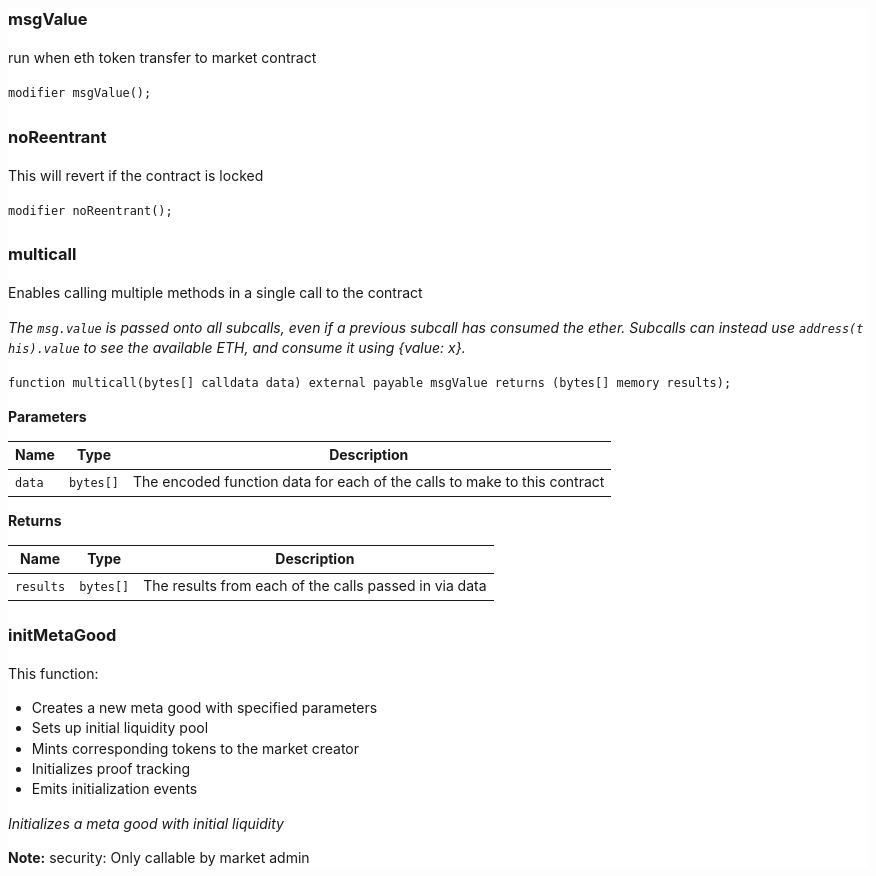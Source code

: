 ### msgValue

run when eth token transfer to market contract


```solidity
modifier msgValue();
```

### noReentrant

This will revert if the contract is locked


```solidity
modifier noReentrant();
```

### multicall

Enables calling multiple methods in a single call to the contract

*The `msg.value` is passed onto all subcalls, even if a previous subcall has consumed the ether.
Subcalls can instead use `address(this).value` to see the available ETH, and consume it using {value: x}.*


```solidity
function multicall(bytes[] calldata data) external payable msgValue returns (bytes[] memory results);
```
**Parameters**

|Name|Type|Description|
|----|----|-----------|
|`data`|`bytes[]`|The encoded function data for each of the calls to make to this contract|

**Returns**

|Name|Type|Description|
|----|----|-----------|
|`results`|`bytes[]`|The results from each of the calls passed in via data|


### initMetaGood

This function:
- Creates a new meta good with specified parameters
- Sets up initial liquidity pool
- Mints corresponding tokens to the market creator
- Initializes proof tracking
- Emits initialization events

*Initializes a meta good with initial liquidity*

**Note:**
security: Only callable by market admin
